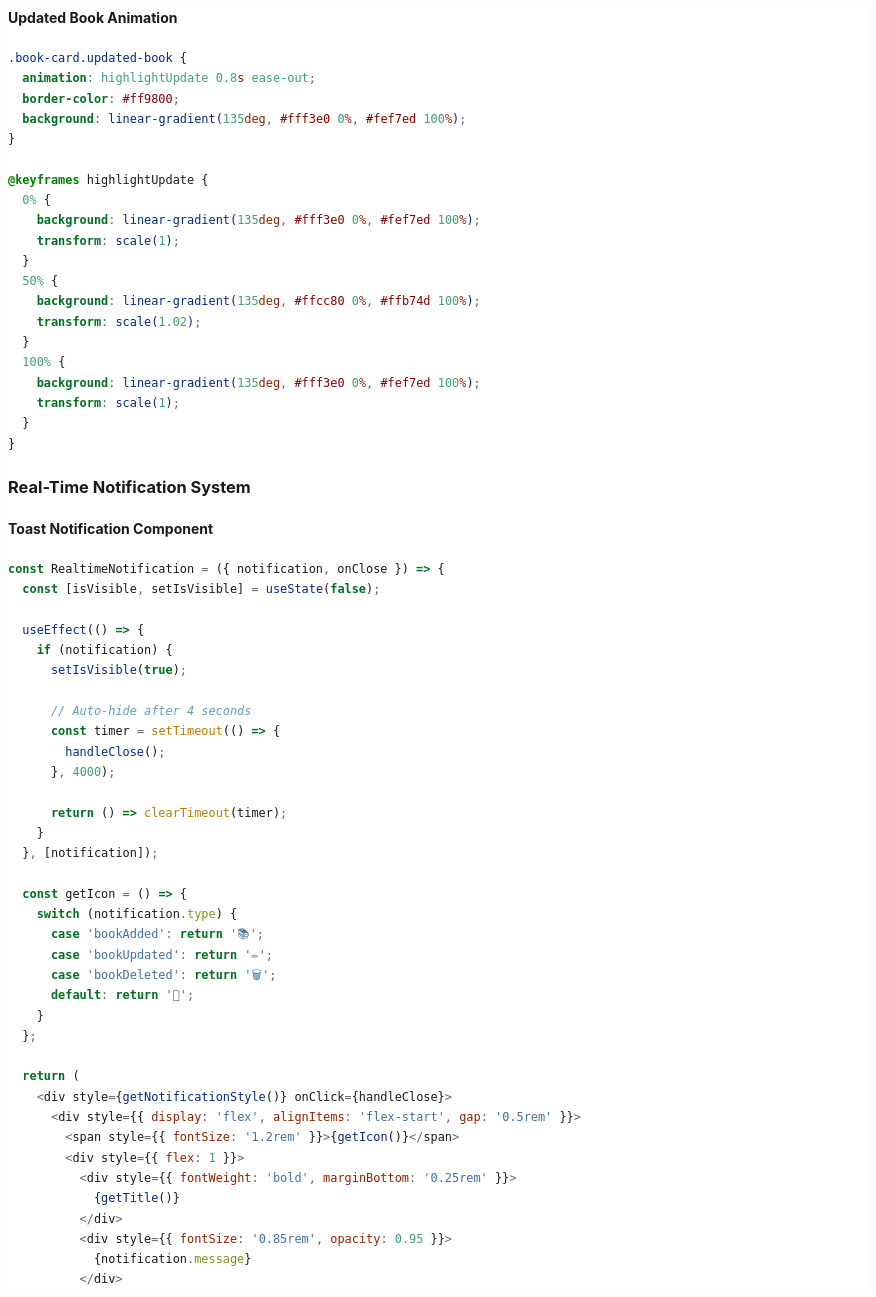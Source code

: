 #### Updated Book Animation
```css
.book-card.updated-book {
  animation: highlightUpdate 0.8s ease-out;
  border-color: #ff9800;
  background: linear-gradient(135deg, #fff3e0 0%, #fef7ed 100%);
}

@keyframes highlightUpdate {
  0% {
    background: linear-gradient(135deg, #fff3e0 0%, #fef7ed 100%);
    transform: scale(1);
  }
  50% {
    background: linear-gradient(135deg, #ffcc80 0%, #ffb74d 100%);
    transform: scale(1.02);
  }
  100% {
    background: linear-gradient(135deg, #fff3e0 0%, #fef7ed 100%);
    transform: scale(1);
  }
}
```

### Real-Time Notification System

#### Toast Notification Component
```javascript
const RealtimeNotification = ({ notification, onClose }) => {
  const [isVisible, setIsVisible] = useState(false);

  useEffect(() => {
    if (notification) {
      setIsVisible(true);
      
      // Auto-hide after 4 seconds
      const timer = setTimeout(() => {
        handleClose();
      }, 4000);

      return () => clearTimeout(timer);
    }
  }, [notification]);

  const getIcon = () => {
    switch (notification.type) {
      case 'bookAdded': return '📚';
      case 'bookUpdated': return '✏️';
      case 'bookDeleted': return '🗑️';
      default: return '📖';
    }
  };

  return (
    <div style={getNotificationStyle()} onClick={handleClose}>
      <div style={{ display: 'flex', alignItems: 'flex-start', gap: '0.5rem' }}>
        <span style={{ fontSize: '1.2rem' }}>{getIcon()}</span>
        <div style={{ flex: 1 }}>
          <div style={{ fontWeight: 'bold', marginBottom: '0.25rem' }}>
            {getTitle()}
          </div>
          <div style={{ fontSize: '0.85rem', opacity: 0.95 }}>
            {notification.message}
          </div>
```